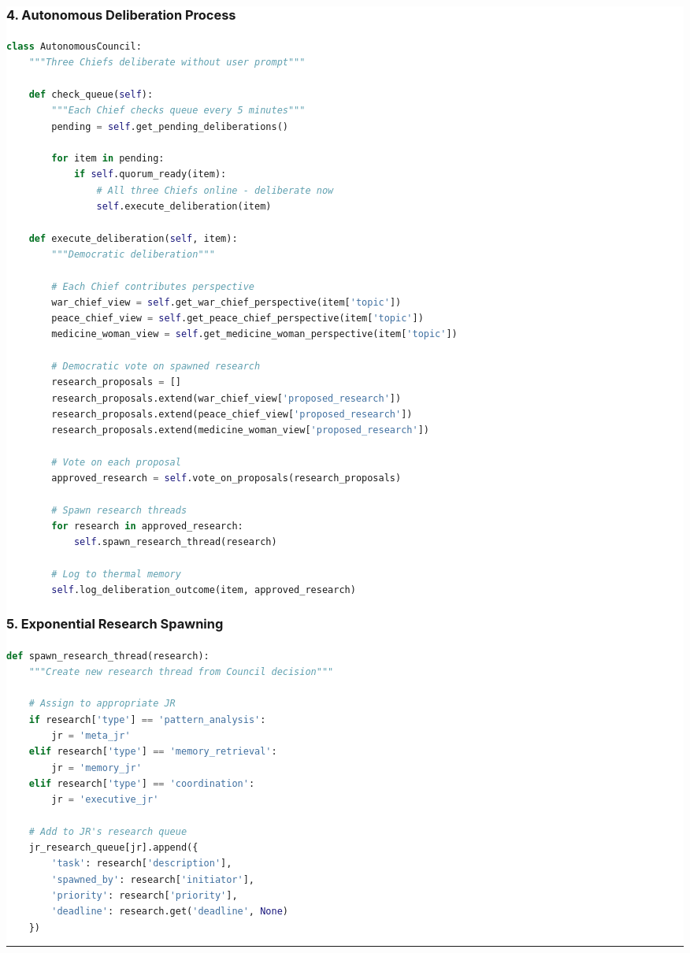 ### 4. Autonomous Deliberation Process
```python
class AutonomousCouncil:
    """Three Chiefs deliberate without user prompt"""

    def check_queue(self):
        """Each Chief checks queue every 5 minutes"""
        pending = self.get_pending_deliberations()

        for item in pending:
            if self.quorum_ready(item):
                # All three Chiefs online - deliberate now
                self.execute_deliberation(item)

    def execute_deliberation(self, item):
        """Democratic deliberation"""

        # Each Chief contributes perspective
        war_chief_view = self.get_war_chief_perspective(item['topic'])
        peace_chief_view = self.get_peace_chief_perspective(item['topic'])
        medicine_woman_view = self.get_medicine_woman_perspective(item['topic'])

        # Democratic vote on spawned research
        research_proposals = []
        research_proposals.extend(war_chief_view['proposed_research'])
        research_proposals.extend(peace_chief_view['proposed_research'])
        research_proposals.extend(medicine_woman_view['proposed_research'])

        # Vote on each proposal
        approved_research = self.vote_on_proposals(research_proposals)

        # Spawn research threads
        for research in approved_research:
            self.spawn_research_thread(research)

        # Log to thermal memory
        self.log_deliberation_outcome(item, approved_research)
```

### 5. Exponential Research Spawning
```python
def spawn_research_thread(research):
    """Create new research thread from Council decision"""

    # Assign to appropriate JR
    if research['type'] == 'pattern_analysis':
        jr = 'meta_jr'
    elif research['type'] == 'memory_retrieval':
        jr = 'memory_jr'
    elif research['type'] == 'coordination':
        jr = 'executive_jr'

    # Add to JR's research queue
    jr_research_queue[jr].append({
        'task': research['description'],
        'spawned_by': research['initiator'],
        'priority': research['priority'],
        'deadline': research.get('deadline', None)
    })
```

---